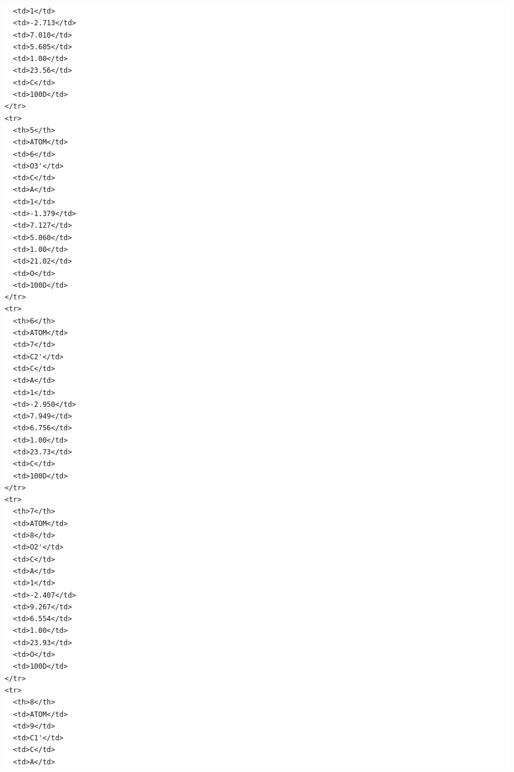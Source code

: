       <td>1</td>
      <td>-2.713</td>
      <td>7.010</td>
      <td>5.605</td>
      <td>1.00</td>
      <td>23.56</td>
      <td>C</td>
      <td>100D</td>
    </tr>
    <tr>
      <th>5</th>
      <td>ATOM</td>
      <td>6</td>
      <td>O3'</td>
      <td>C</td>
      <td>A</td>
      <td>1</td>
      <td>-1.379</td>
      <td>7.127</td>
      <td>5.060</td>
      <td>1.00</td>
      <td>21.02</td>
      <td>O</td>
      <td>100D</td>
    </tr>
    <tr>
      <th>6</th>
      <td>ATOM</td>
      <td>7</td>
      <td>C2'</td>
      <td>C</td>
      <td>A</td>
      <td>1</td>
      <td>-2.950</td>
      <td>7.949</td>
      <td>6.756</td>
      <td>1.00</td>
      <td>23.73</td>
      <td>C</td>
      <td>100D</td>
    </tr>
    <tr>
      <th>7</th>
      <td>ATOM</td>
      <td>8</td>
      <td>O2'</td>
      <td>C</td>
      <td>A</td>
      <td>1</td>
      <td>-2.407</td>
      <td>9.267</td>
      <td>6.554</td>
      <td>1.00</td>
      <td>23.93</td>
      <td>O</td>
      <td>100D</td>
    </tr>
    <tr>
      <th>8</th>
      <td>ATOM</td>
      <td>9</td>
      <td>C1'</td>
      <td>C</td>
      <td>A</td>